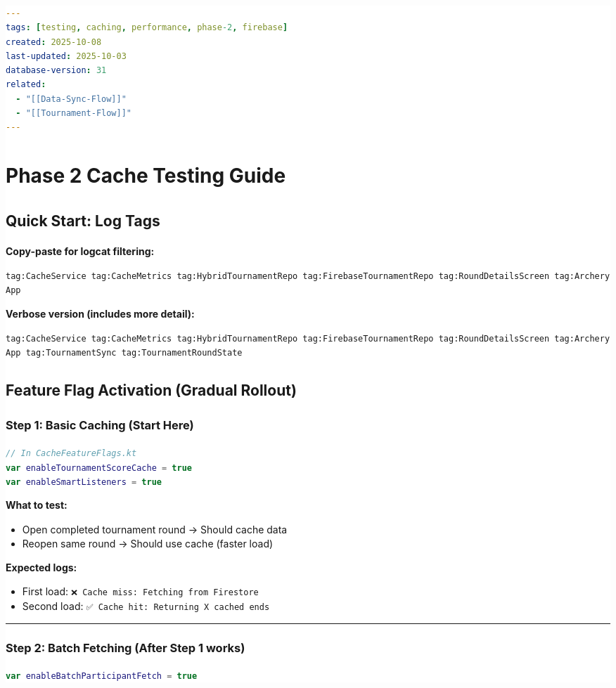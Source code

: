 ```yaml
---
tags: [testing, caching, performance, phase-2, firebase]
created: 2025-10-08
last-updated: 2025-10-03
database-version: 31
related:
  - "[[Data-Sync-Flow]]"
  - "[[Tournament-Flow]]"
---
```


# Phase 2 Cache Testing Guide

## Quick Start: Log Tags

**Copy-paste for logcat filtering:**
```
tag:CacheService tag:CacheMetrics tag:HybridTournamentRepo tag:FirebaseTournamentRepo tag:RoundDetailsScreen tag:ArcheryApp
```

**Verbose version (includes more detail):**
```
tag:CacheService tag:CacheMetrics tag:HybridTournamentRepo tag:FirebaseTournamentRepo tag:RoundDetailsScreen tag:ArcheryApp tag:TournamentSync tag:TournamentRoundState
```

## Feature Flag Activation (Gradual Rollout)

### Step 1: Basic Caching (Start Here)
```kotlin
// In CacheFeatureFlags.kt
var enableTournamentScoreCache = true
var enableSmartListeners = true
```

**What to test:**
- Open completed tournament round → Should cache data
- Reopen same round → Should use cache (faster load)

**Expected logs:**
- First load: `❌ Cache miss: Fetching from Firestore`
- Second load: `✅ Cache hit: Returning X cached ends`

---

### Step 2: Batch Fetching (After Step 1 works)
```kotlin
var enableBatchParticipantFetch = true
```
